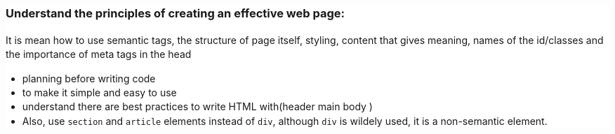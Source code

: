 
### Understand the principles of creating an effective web page:
  It is mean how to use semantic tags, the structure of page itself, styling, content that gives meaning, names of the id/classes and the importance of meta tags in the head
- planning before writing code
- to make it simple and easy to use
- understand there are best practices to write HTML with(header main body )
- Also, use `section` and `article` elements instead of `div`, although `div` is wildely used, it is a non-semantic element.


